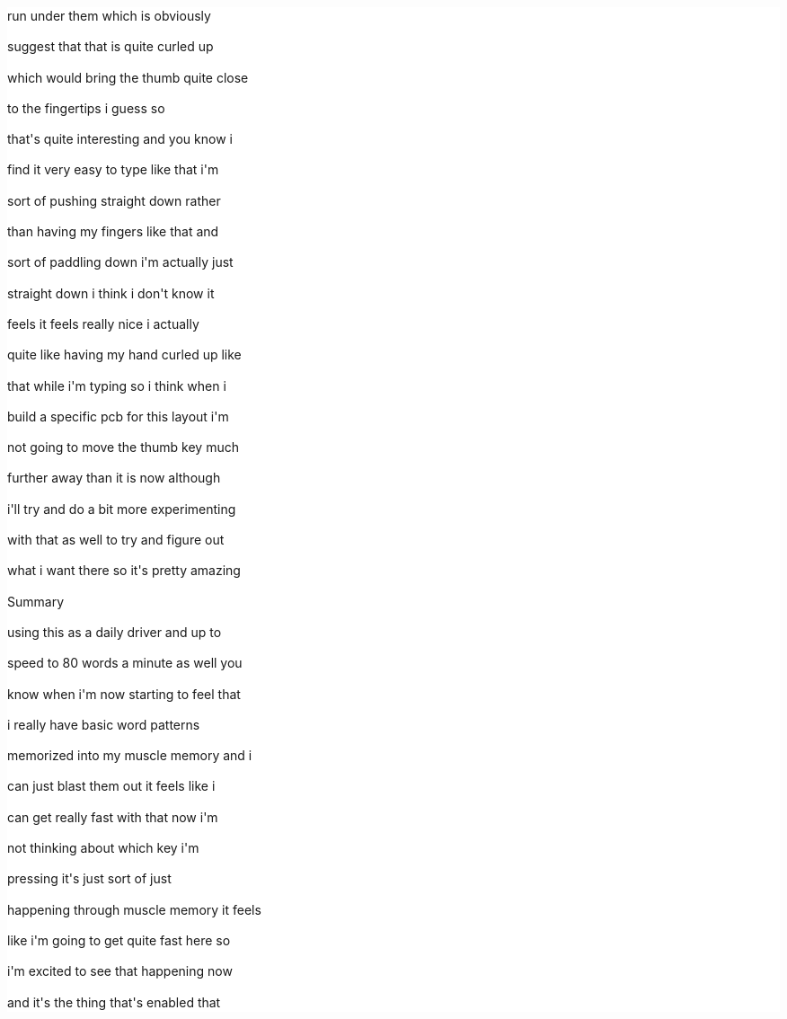 run under them which is obviously

suggest that that is quite curled up

which would bring the thumb quite close

to the fingertips i guess so

that's quite interesting and you know i

find it very easy to type like that i'm

sort of pushing straight down rather

than having my fingers like that and

sort of paddling down i'm actually just

straight down i think i don't know it

feels it feels really nice i actually

quite like having my hand curled up like

that while i'm typing so i think when i

build a specific pcb for this layout i'm

not going to move the thumb key much

further away than it is now although

i'll try and do a bit more experimenting

with that as well to try and figure out

what i want there so it's pretty amazing

Summary

using this as a daily driver and up to

speed to 80 words a minute as well you

know when i'm now starting to feel that

i really have basic word patterns

memorized into my muscle memory and i

can just blast them out it feels like i

can get really fast with that now i'm

not thinking about which key i'm

pressing it's just sort of just

happening through muscle memory it feels

like i'm going to get quite fast here so

i'm excited to see that happening now

and it's the thing that's enabled that
